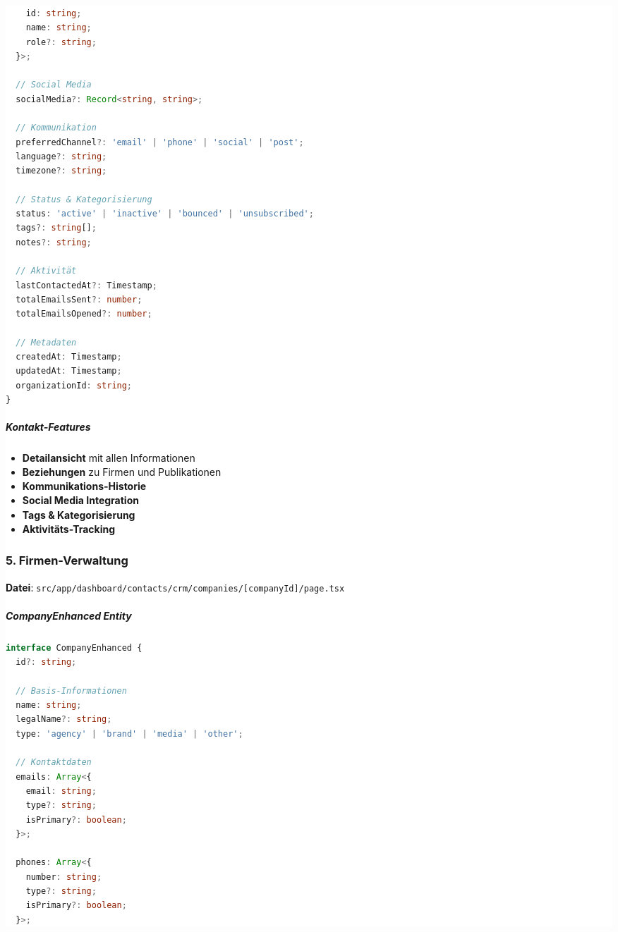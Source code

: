 ```typescript
    id: string;
    name: string;
    role?: string;
  }>;
  
  // Social Media
  socialMedia?: Record<string, string>;
  
  // Kommunikation
  preferredChannel?: 'email' | 'phone' | 'social' | 'post';
  language?: string;
  timezone?: string;
  
  // Status & Kategorisierung
  status: 'active' | 'inactive' | 'bounced' | 'unsubscribed';
  tags?: string[];
  notes?: string;
  
  // Aktivität
  lastContactedAt?: Timestamp;
  totalEmailsSent?: number;
  totalEmailsOpened?: number;
  
  // Metadaten
  createdAt: Timestamp;
  updatedAt: Timestamp;
  organizationId: string;
}
```

##### Kontakt-Features
- **Detailansicht** mit allen Informationen
- **Beziehungen** zu Firmen und Publikationen
- **Kommunikations-Historie**
- **Social Media Integration**
- **Tags & Kategorisierung**
- **Aktivitäts-Tracking**

### 5. Firmen-Verwaltung
**Datei**: `src/app/dashboard/contacts/crm/companies/[companyId]/page.tsx`

##### CompanyEnhanced Entity
```typescript
interface CompanyEnhanced {
  id?: string;
  
  // Basis-Informationen
  name: string;
  legalName?: string;
  type: 'agency' | 'brand' | 'media' | 'other';
  
  // Kontaktdaten
  emails: Array<{
    email: string;
    type?: string;
    isPrimary?: boolean;
  }>;
  
  phones: Array<{
    number: string;
    type?: string;
    isPrimary?: boolean;
  }>;
```